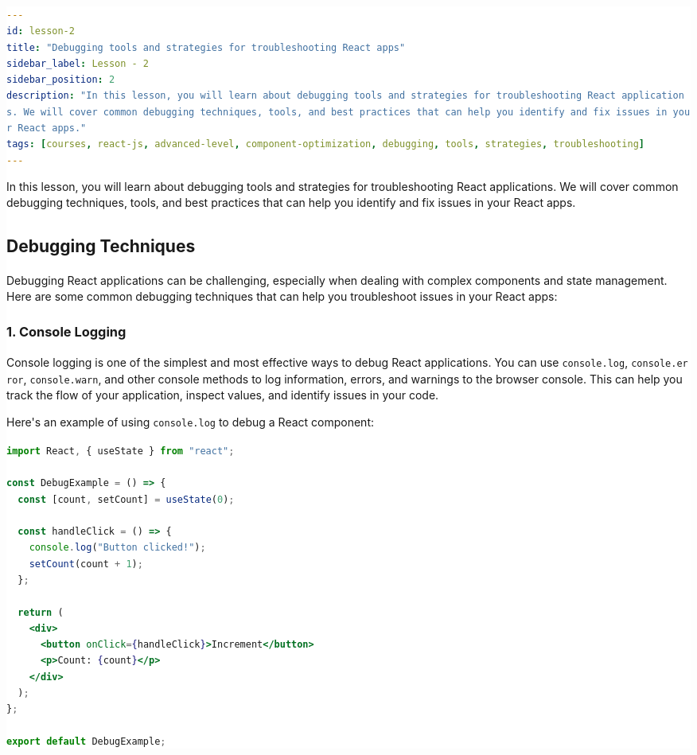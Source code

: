 ```yaml
---
id: lesson-2
title: "Debugging tools and strategies for troubleshooting React apps"
sidebar_label: Lesson - 2
sidebar_position: 2
description: "In this lesson, you will learn about debugging tools and strategies for troubleshooting React applications. We will cover common debugging techniques, tools, and best practices that can help you identify and fix issues in your React apps."
tags: [courses, react-js, advanced-level, component-optimization, debugging, tools, strategies, troubleshooting]
---
```


In this lesson, you will learn about debugging tools and strategies for troubleshooting React applications. We will cover common debugging techniques, tools, and best practices that can help you identify and fix issues in your React apps.

## Debugging Techniques

Debugging React applications can be challenging, especially when dealing with complex components and state management. Here are some common debugging techniques that can help you troubleshoot issues in your React apps: 

### 1. Console Logging

Console logging is one of the simplest and most effective ways to debug React applications. You can use `console.log`, `console.error`, `console.warn`, and other console methods to log information, errors, and warnings to the browser console. This can help you track the flow of your application, inspect values, and identify issues in your code.

Here's an example of using `console.log` to debug a React component:

```jsx {7} title="DebugExample.js"
import React, { useState } from "react";

const DebugExample = () => {
  const [count, setCount] = useState(0);

  const handleClick = () => {
    console.log("Button clicked!");
    setCount(count + 1);
  };

  return (
    <div>
      <button onClick={handleClick}>Increment</button>
      <p>Count: {count}</p>
    </div>
  );
};

export default DebugExample;
```
